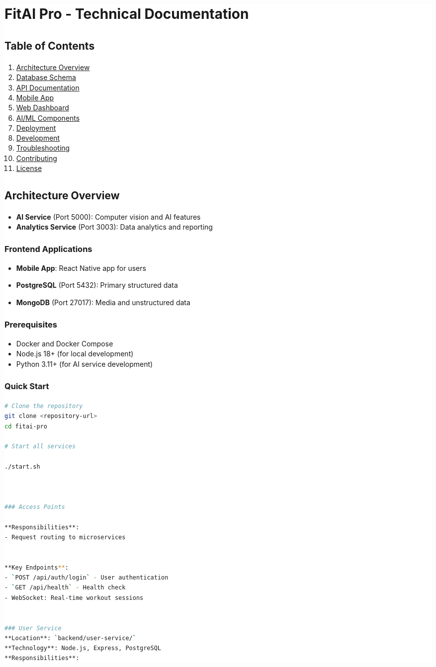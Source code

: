 # FitAI Pro - Technical Documentation

## Table of Contents

1. [Architecture Overview](#architecture-overview)
2. [Database Schema](#database-schema)
3. [API Documentation](#api-documentation)
4. [Mobile App](#mobile-app)
5. [Web Dashboard](#web-dashboard)
6. [AI/ML Components](#aiml-components)
7. [Deployment](#deployment)
8. [Development](#development)
9. [Troubleshooting](#troubleshooting)
10. [Contributing](#contributing)
11. [License](#license)

## Architecture Overview

- **AI Service** (Port 5000): Computer vision and AI features
- **Analytics Service** (Port 3003): Data analytics and reporting

### Frontend Applications

- **Mobile App**: React Native app for users

- **PostgreSQL** (Port 5432): Primary structured data
- **MongoDB** (Port 27017): Media and unstructured data

### Prerequisites

- Docker and Docker Compose
- Node.js 18+ (for local development)
- Python 3.11+ (for AI service development)

### Quick Start

```bash
# Clone the repository
git clone <repository-url>
cd fitai-pro

# Start all services
 
./start.sh

 

### Access Points
 
**Responsibilities**:
- Request routing to microservices
 

**Key Endpoints**:
- `POST /api/auth/login` - User authentication
- `GET /api/health` - Health check
- WebSocket: Real-time workout sessions

 
### User Service
**Location**: `backend/user-service/`
**Technology**: Node.js, Express, PostgreSQL
**Responsibilities**:
```